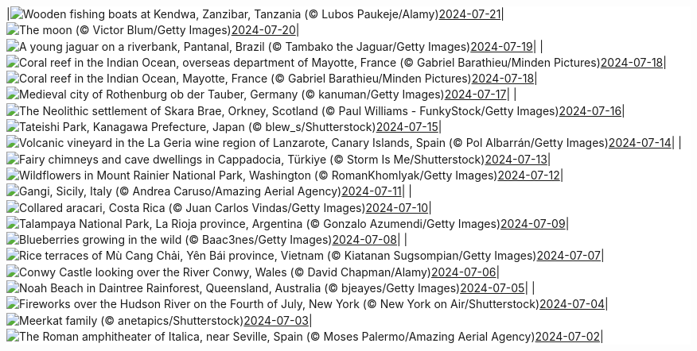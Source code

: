 |![](https://cn.bing.com/th?id=OHR.ZanzibarBoats_EN-US9009404410_UHD.jpg&pid=hp&rs=1&c=4&w=384 "Wooden fishing boats at Kendwa, Zanzibar, Tanzania (© Lubos Paukeje/Alamy)")[2024-07-21](https://cn.bing.com/th?id=OHR.ZanzibarBoats_EN-US9009404410_UHD.jpg)|![](https://cn.bing.com/th?id=OHR.MineralMoon_EN-US8936600169_UHD.jpg&pid=hp&rs=1&c=4&w=384 "The moon (© Victor Blum/Getty Images)")[2024-07-20](https://cn.bing.com/th?id=OHR.MineralMoon_EN-US8936600169_UHD.jpg)|![](https://cn.bing.com/th?id=OHR.YoungJaguar_EN-US8866928893_UHD.jpg&pid=hp&rs=1&c=4&w=384 "A young jaguar on a riverbank, Pantanal, Brazil (© Tambako the Jaguar/Getty Images)")[2024-07-19](https://cn.bing.com/th?id=OHR.YoungJaguar_EN-US8866928893_UHD.jpg)|
|![](https://cn.bing.com/th?id=OHR.MayotteCoral_EN-US4102346691_UHD.jpg&pid=hp&rs=1&c=4&w=384 "Coral reef in the Indian Ocean, overseas department of Mayotte, France (© Gabriel Barathieu/Minden Pictures)")[2024-07-18](https://cn.bing.com/th?id=OHR.MayotteCoral_EN-US4102346691_UHD.jpg)|![](https://cn.bing.com/th?id=OHR.MayotteCoral_EN-US8740739098_UHD.jpg&pid=hp&rs=1&c=4&w=384 "Coral reef in the Indian Ocean, Mayotte, France (© Gabriel Barathieu/Minden Pictures)")[2024-07-18](https://cn.bing.com/th?id=OHR.MayotteCoral_EN-US8740739098_UHD.jpg)|![](https://cn.bing.com/th?id=OHR.MedievalRothenburg_EN-US8575765997_UHD.jpg&pid=hp&rs=1&c=4&w=384 "Medieval city of Rothenburg ob der Tauber, Germany (© kanuman/Getty Images)")[2024-07-17](https://cn.bing.com/th?id=OHR.MedievalRothenburg_EN-US8575765997_UHD.jpg)|
|![](https://cn.bing.com/th?id=OHR.AncientOrkney_EN-US8469766447_UHD.jpg&pid=hp&rs=1&c=4&w=384 "The Neolithic settlement of Skara Brae, Orkney, Scotland (© Paul Williams - FunkyStock/Getty Images)")[2024-07-16](https://cn.bing.com/th?id=OHR.AncientOrkney_EN-US8469766447_UHD.jpg)|![](https://cn.bing.com/th?id=OHR.TateishiPark_EN-US8384642632_UHD.jpg&pid=hp&rs=1&c=4&w=384 "Tateishi Park, Kanagawa Prefecture, Japan (© blew_s/Shutterstock)")[2024-07-15](https://cn.bing.com/th?id=OHR.TateishiPark_EN-US8384642632_UHD.jpg)|![](https://cn.bing.com/th?id=OHR.LaGeriaLanzarote_EN-US4849523931_UHD.jpg&pid=hp&rs=1&c=4&w=384 "Volcanic vineyard in the La Geria wine region of Lanzarote, Canary Islands, Spain (© Pol Albarrán/Getty Images)")[2024-07-14](https://cn.bing.com/th?id=OHR.LaGeriaLanzarote_EN-US4849523931_UHD.jpg)|
|![](https://cn.bing.com/th?id=OHR.CappadociaRocks_EN-US8162611189_UHD.jpg&pid=hp&rs=1&c=4&w=384 "Fairy chimneys and cave dwellings in Cappadocia, Türkiye (© Storm Is Me/Shutterstock)")[2024-07-13](https://cn.bing.com/th?id=OHR.CappadociaRocks_EN-US8162611189_UHD.jpg)|![](https://cn.bing.com/th?id=OHR.RainierWildflowers_EN-US8010104719_UHD.jpg&pid=hp&rs=1&c=4&w=384 "Wildflowers in Mount Rainier National Park, Washington (© RomanKhomlyak/Getty Images)")[2024-07-12](https://cn.bing.com/th?id=OHR.RainierWildflowers_EN-US8010104719_UHD.jpg)|![](https://cn.bing.com/th?id=OHR.GangiSicily_EN-US5325083744_UHD.jpg&pid=hp&rs=1&c=4&w=384 "Gangi, Sicily, Italy (© Andrea Caruso/Amazing Aerial Agency)")[2024-07-11](https://cn.bing.com/th?id=OHR.GangiSicily_EN-US5325083744_UHD.jpg)|
|![](https://cn.bing.com/th?id=OHR.CollaredAracari_EN-US4924599176_UHD.jpg&pid=hp&rs=1&c=4&w=384 "Collared aracari, Costa Rica (© Juan Carlos Vindas/Getty Images)")[2024-07-10](https://cn.bing.com/th?id=OHR.CollaredAracari_EN-US4924599176_UHD.jpg)|![](https://cn.bing.com/th?id=OHR.TalampayaNP_EN-US4761770918_UHD.jpg&pid=hp&rs=1&c=4&w=384 "Talampaya National Park, La Rioja province, Argentina (© Gonzalo Azumendi/Getty Images)")[2024-07-09](https://cn.bing.com/th?id=OHR.TalampayaNP_EN-US4761770918_UHD.jpg)|![](https://cn.bing.com/th?id=OHR.NorwayBlueberries_EN-US4598733420_UHD.jpg&pid=hp&rs=1&c=4&w=384 "Blueberries growing in the wild (© Baac3nes/Getty Images)")[2024-07-08](https://cn.bing.com/th?id=OHR.NorwayBlueberries_EN-US4598733420_UHD.jpg)|
|![](https://cn.bing.com/th?id=OHR.YenBaiTerraces_EN-US4542290370_UHD.jpg&pid=hp&rs=1&c=4&w=384 "Rice terraces of Mù Cang Chải, Yên Bái province, Vietnam (© Kiatanan Sugsompian/Getty Images)")[2024-07-07](https://cn.bing.com/th?id=OHR.YenBaiTerraces_EN-US4542290370_UHD.jpg)|![](https://cn.bing.com/th?id=OHR.ConwyRiver_EN-US4472231451_UHD.jpg&pid=hp&rs=1&c=4&w=384 "Conwy Castle looking over the River Conwy, Wales (© David Chapman/Alamy)")[2024-07-06](https://cn.bing.com/th?id=OHR.ConwyRiver_EN-US4472231451_UHD.jpg)|![](https://cn.bing.com/th?id=OHR.NoahBeach_EN-US4383778312_UHD.jpg&pid=hp&rs=1&c=4&w=384 "Noah Beach in Daintree Rainforest, Queensland, Australia (© bjeayes/Getty Images)")[2024-07-05](https://cn.bing.com/th?id=OHR.NoahBeach_EN-US4383778312_UHD.jpg)|
|![](https://cn.bing.com/th?id=OHR.HudsonFireworks_EN-US4304057228_UHD.jpg&pid=hp&rs=1&c=4&w=384 "Fireworks over the Hudson River on the Fourth of July, New York (© New York on Air/Shutterstock)")[2024-07-04](https://cn.bing.com/th?id=OHR.HudsonFireworks_EN-US4304057228_UHD.jpg)|![](https://cn.bing.com/th?id=OHR.MeerkatManor_EN-US4231814766_UHD.jpg&pid=hp&rs=1&c=4&w=384 "Meerkat family (© anetapics/Shutterstock)")[2024-07-03](https://cn.bing.com/th?id=OHR.MeerkatManor_EN-US4231814766_UHD.jpg)|![](https://cn.bing.com/th?id=OHR.ItalicaRuins_EN-US4110786318_UHD.jpg&pid=hp&rs=1&c=4&w=384 "The Roman amphitheater of Italica, near Seville, Spain (© Moses Palermo/Amazing Aerial Agency)")[2024-07-02](https://cn.bing.com/th?id=OHR.ItalicaRuins_EN-US4110786318_UHD.jpg)|